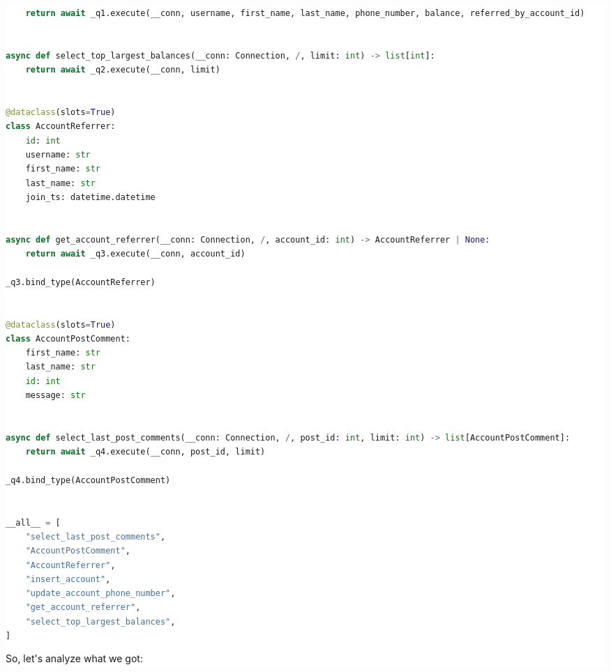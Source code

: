 ```python
    return await _q1.execute(__conn, username, first_name, last_name, phone_number, balance, referred_by_account_id)


async def select_top_largest_balances(__conn: Connection, /, limit: int) -> list[int]:
    return await _q2.execute(__conn, limit)


@dataclass(slots=True)
class AccountReferrer:
    id: int
    username: str
    first_name: str
    last_name: str
    join_ts: datetime.datetime


async def get_account_referrer(__conn: Connection, /, account_id: int) -> AccountReferrer | None:
    return await _q3.execute(__conn, account_id)

_q3.bind_type(AccountReferrer)


@dataclass(slots=True)
class AccountPostComment:
    first_name: str
    last_name: str
    id: int
    message: str


async def select_last_post_comments(__conn: Connection, /, post_id: int, limit: int) -> list[AccountPostComment]:
    return await _q4.execute(__conn, post_id, limit)

_q4.bind_type(AccountPostComment)


__all__ = [
    "select_last_post_comments",
    "AccountPostComment",
    "AccountReferrer",
    "insert_account",
    "update_account_phone_number",
    "get_account_referrer",
    "select_top_largest_balances",
]
```

So, let's analyze what we got:
